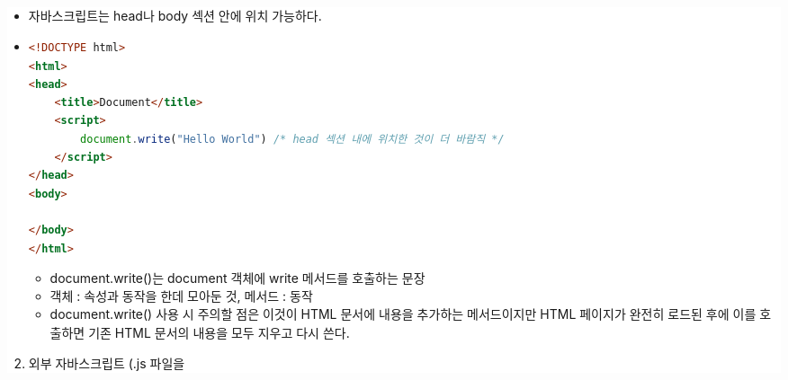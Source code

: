    * 자바스크립트는 head나 body 섹션 안에 위치 가능하다.

   * ```html
     <!DOCTYPE html>
     <html>
     <head>
         <title>Document</title>
         <script>
             document.write("Hello World") /* head 섹션 내에 위치한 것이 더 바람직 */
         </script>
     </head>
     <body>
     
     </body>
     </html>
     ```

     * document.write()는 document 객체에 write 메서드를 호출하는 문장
     * 객체 : 속성과 동작을 한데 모아둔 것, 메서드 : 동작
     * document.write() 사용 시 주의할 점은 이것이 HTML 문서에 내용을 추가하는 메서드이지만 HTML 페이지가 완전히 로드된 후에 이를 호출하면 기존 HTML 문서의 내용을 모두 지우고 다시 쓴다.

2. 외부 자바스크립트 (.js 파일을 <script src=".js">로 연결)

   * 외부 자바스크립트 파일은 흔히 여러 웹페이지에서 공통적으로 사용하는 코드를 포함하고 있다.
   * 확장자 파일명은 .js 이다.
   * 이를 사용하기 위해서 <script> 태그의 src 속성으로 외부 스크립트 파일 이름을 입력하면 된다.
   * 외부 스크립트에서는 script 태그 사용 X, 순수한 자바스크립트 코드만을 사용

3. 인라인 자바스크립트 (button id="bt" onclick="")

   * HTML 태그 내부에 이벤트 속성으로 삽입 가능 (필요한 경우에만 사용하기)

   * ```html
     <!DOCTYPE html>
     <html>
     <head>
         <title>js inline</title>
     </head>
     <body>
         <button type="button" onclick="alert('반갑습니다')">버튼을 누르세요!</button>
     </body>
     </html><!DOCTYPE html>
     <html>
     <head>
         <title>js inline</title>
     </head>
     <body>
         <button type="button" onclick="alert('반갑습니다')">버튼을 누르세요!</button>
     </body>
     </html>
     ```

     

* 참고
